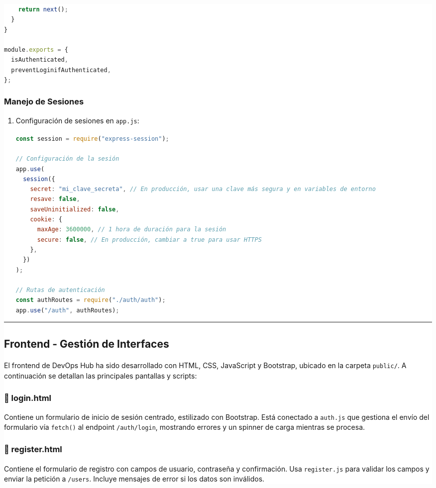 ```js
    return next();
  }
}

module.exports = {
  isAuthenticated,
  preventLoginifAuthenticated,
};
```

### Manejo de Sesiones

1. Configuración de sesiones en `app.js`:

   ```js
   const session = require("express-session");

   // Configuración de la sesión
   app.use(
     session({
       secret: "mi_clave_secreta", // En producción, usar una clave más segura y en variables de entorno
       resave: false,
       saveUninitialized: false,
       cookie: {
         maxAge: 3600000, // 1 hora de duración para la sesión
         secure: false, // En producción, cambiar a true para usar HTTPS
       },
     })
   );

   // Rutas de autenticación
   const authRoutes = require("./auth/auth");
   app.use("/auth", authRoutes);
   ```

---

## Frontend - Gestión de Interfaces

El frontend de DevOps Hub ha sido desarrollado con HTML, CSS, JavaScript y Bootstrap, ubicado en la carpeta `public/`. A continuación se detallan las principales pantallas y scripts:

### 📄 login.html

Contiene un formulario de inicio de sesión centrado, estilizado con Bootstrap. Está conectado a `auth.js` que gestiona el envío del formulario vía `fetch()` al endpoint `/auth/login`, mostrando errores y un spinner de carga mientras se procesa.

### 🧾 register.html

Contiene el formulario de registro con campos de usuario, contraseña y confirmación. Usa `register.js` para validar los campos y enviar la petición a `/users`. Incluye mensajes de error si los datos son inválidos.

